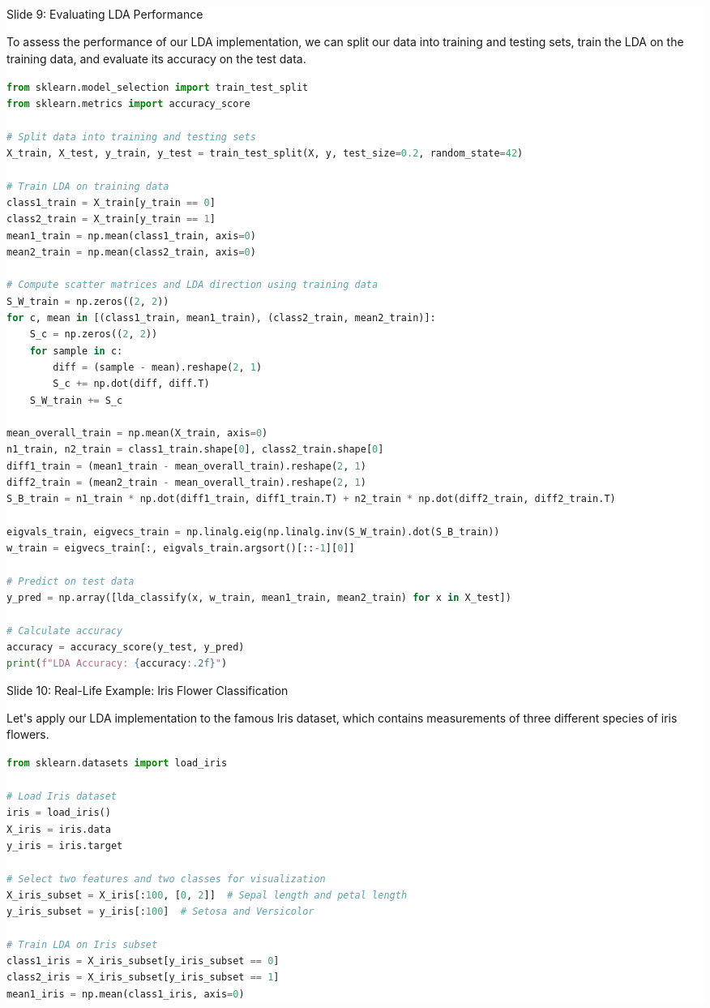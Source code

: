 Slide 9: Evaluating LDA Performance

To assess the performance of our LDA implementation, we can split our data into training and testing sets, train the LDA on the training data, and evaluate its accuracy on the test data.

```python
from sklearn.model_selection import train_test_split
from sklearn.metrics import accuracy_score

# Split data into training and testing sets
X_train, X_test, y_train, y_test = train_test_split(X, y, test_size=0.2, random_state=42)

# Train LDA on training data
class1_train = X_train[y_train == 0]
class2_train = X_train[y_train == 1]
mean1_train = np.mean(class1_train, axis=0)
mean2_train = np.mean(class2_train, axis=0)

# Compute scatter matrices and LDA direction using training data
S_W_train = np.zeros((2, 2))
for c, mean in [(class1_train, mean1_train), (class2_train, mean2_train)]:
    S_c = np.zeros((2, 2))
    for sample in c:
        diff = (sample - mean).reshape(2, 1)
        S_c += np.dot(diff, diff.T)
    S_W_train += S_c

mean_overall_train = np.mean(X_train, axis=0)
n1_train, n2_train = class1_train.shape[0], class2_train.shape[0]
diff1_train = (mean1_train - mean_overall_train).reshape(2, 1)
diff2_train = (mean2_train - mean_overall_train).reshape(2, 1)
S_B_train = n1_train * np.dot(diff1_train, diff1_train.T) + n2_train * np.dot(diff2_train, diff2_train.T)

eigvals_train, eigvecs_train = np.linalg.eig(np.linalg.inv(S_W_train).dot(S_B_train))
w_train = eigvecs_train[:, eigvals_train.argsort()[::-1][0]]

# Predict on test data
y_pred = np.array([lda_classify(x, w_train, mean1_train, mean2_train) for x in X_test])

# Calculate accuracy
accuracy = accuracy_score(y_test, y_pred)
print(f"LDA Accuracy: {accuracy:.2f}")
```

Slide 10: Real-Life Example: Iris Flower Classification

Let's apply our LDA implementation to the famous Iris dataset, which contains measurements of three different species of iris flowers.

```python
from sklearn.datasets import load_iris

# Load Iris dataset
iris = load_iris()
X_iris = iris.data
y_iris = iris.target

# Select two features and two classes for visualization
X_iris_subset = X_iris[:100, [0, 2]]  # Sepal length and petal length
y_iris_subset = y_iris[:100]  # Setosa and Versicolor

# Train LDA on Iris subset
class1_iris = X_iris_subset[y_iris_subset == 0]
class2_iris = X_iris_subset[y_iris_subset == 1]
mean1_iris = np.mean(class1_iris, axis=0)
```